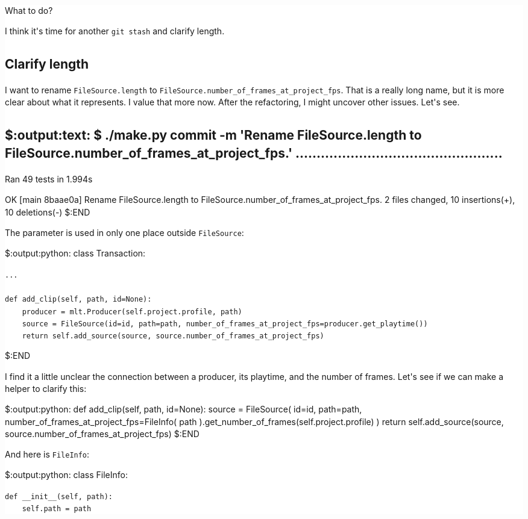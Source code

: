 What to do?

I think it's time for another `git stash` and clarify length.

## Clarify length

I want to rename `FileSource.length` to
`FileSource.number_of_frames_at_project_fps`. That is a really long name, but
it is more clear about what it represents. I value that more now.  After the
refactoring, I might uncover other issues.  Let's see.

$:output:text:
$ ./make.py commit -m 'Rename FileSource.length to FileSource.number_of_frames_at_project_fps.'
.................................................
----------------------------------------------------------------------
Ran 49 tests in 1.994s

OK
[main 8baae0a] Rename FileSource.length to FileSource.number_of_frames_at_project_fps.
 2 files changed, 10 insertions(+), 10 deletions(-)
$:END

The parameter is used in only one place outside `FileSource`:

$:output:python:
class Transaction:

    ...

    def add_clip(self, path, id=None):
        producer = mlt.Producer(self.project.profile, path)
        source = FileSource(id=id, path=path, number_of_frames_at_project_fps=producer.get_playtime())
        return self.add_source(source, source.number_of_frames_at_project_fps)
$:END

I find it a little unclear the connection between a producer, its playtime, and
the number of frames. Let's see if we can make a helper to clarify this:

$:output:python:
def add_clip(self, path, id=None):
    source = FileSource(
        id=id,
        path=path,
        number_of_frames_at_project_fps=FileInfo(
            path
        ).get_number_of_frames(self.project.profile)
    )
    return self.add_source(source, source.number_of_frames_at_project_fps)
$:END

And here is `FileInfo`:

$:output:python:
class FileInfo:

    def __init__(self, path):
        self.path = path
